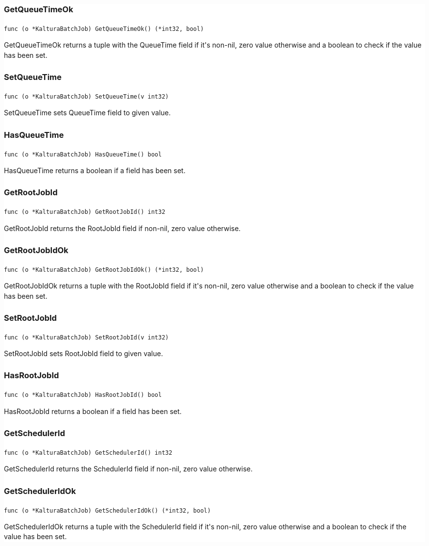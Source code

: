 ### GetQueueTimeOk

`func (o *KalturaBatchJob) GetQueueTimeOk() (*int32, bool)`

GetQueueTimeOk returns a tuple with the QueueTime field if it's non-nil, zero value otherwise
and a boolean to check if the value has been set.

### SetQueueTime

`func (o *KalturaBatchJob) SetQueueTime(v int32)`

SetQueueTime sets QueueTime field to given value.

### HasQueueTime

`func (o *KalturaBatchJob) HasQueueTime() bool`

HasQueueTime returns a boolean if a field has been set.

### GetRootJobId

`func (o *KalturaBatchJob) GetRootJobId() int32`

GetRootJobId returns the RootJobId field if non-nil, zero value otherwise.

### GetRootJobIdOk

`func (o *KalturaBatchJob) GetRootJobIdOk() (*int32, bool)`

GetRootJobIdOk returns a tuple with the RootJobId field if it's non-nil, zero value otherwise
and a boolean to check if the value has been set.

### SetRootJobId

`func (o *KalturaBatchJob) SetRootJobId(v int32)`

SetRootJobId sets RootJobId field to given value.

### HasRootJobId

`func (o *KalturaBatchJob) HasRootJobId() bool`

HasRootJobId returns a boolean if a field has been set.

### GetSchedulerId

`func (o *KalturaBatchJob) GetSchedulerId() int32`

GetSchedulerId returns the SchedulerId field if non-nil, zero value otherwise.

### GetSchedulerIdOk

`func (o *KalturaBatchJob) GetSchedulerIdOk() (*int32, bool)`

GetSchedulerIdOk returns a tuple with the SchedulerId field if it's non-nil, zero value otherwise
and a boolean to check if the value has been set.
